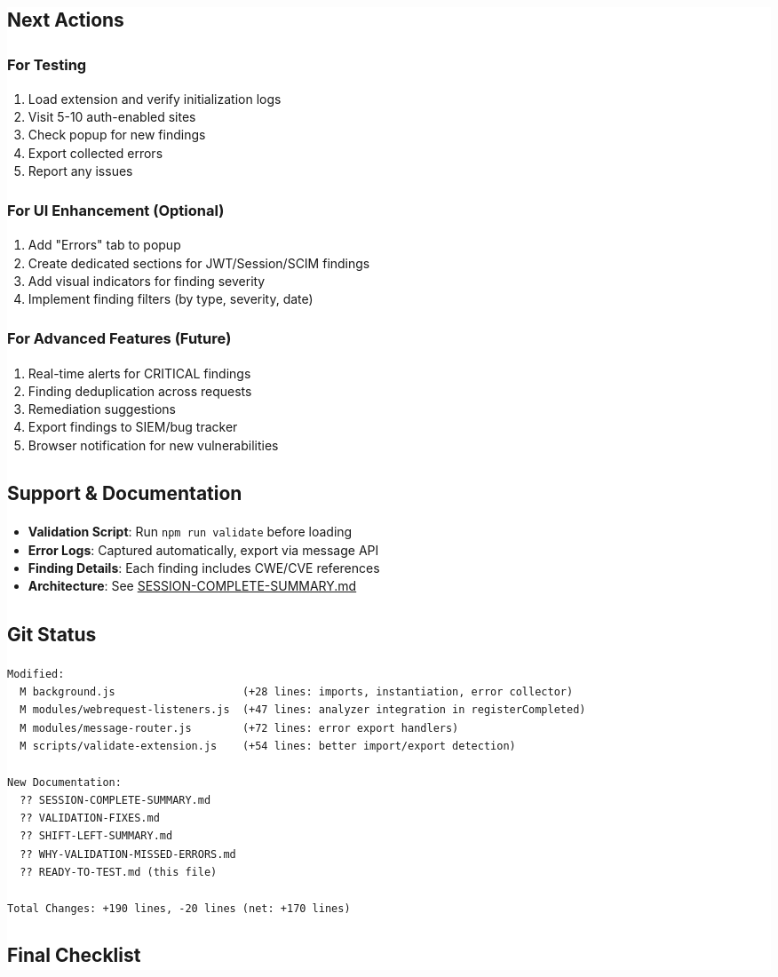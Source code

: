 ## Next Actions

### For Testing
1. Load extension and verify initialization logs
2. Visit 5-10 auth-enabled sites
3. Check popup for new findings
4. Export collected errors
5. Report any issues

### For UI Enhancement (Optional)
1. Add "Errors" tab to popup
2. Create dedicated sections for JWT/Session/SCIM findings
3. Add visual indicators for finding severity
4. Implement finding filters (by type, severity, date)

### For Advanced Features (Future)
1. Real-time alerts for CRITICAL findings
2. Finding deduplication across requests
3. Remediation suggestions
4. Export findings to SIEM/bug tracker
5. Browser notification for new vulnerabilities

## Support & Documentation

- **Validation Script**: Run `npm run validate` before loading
- **Error Logs**: Captured automatically, export via message API
- **Finding Details**: Each finding includes CWE/CVE references
- **Architecture**: See [SESSION-COMPLETE-SUMMARY.md](SESSION-COMPLETE-SUMMARY.md)

## Git Status

```
Modified:
  M background.js                    (+28 lines: imports, instantiation, error collector)
  M modules/webrequest-listeners.js  (+47 lines: analyzer integration in registerCompleted)
  M modules/message-router.js        (+72 lines: error export handlers)
  M scripts/validate-extension.js    (+54 lines: better import/export detection)

New Documentation:
  ?? SESSION-COMPLETE-SUMMARY.md
  ?? VALIDATION-FIXES.md
  ?? SHIFT-LEFT-SUMMARY.md
  ?? WHY-VALIDATION-MISSED-ERRORS.md
  ?? READY-TO-TEST.md (this file)

Total Changes: +190 lines, -20 lines (net: +170 lines)
```

## Final Checklist
